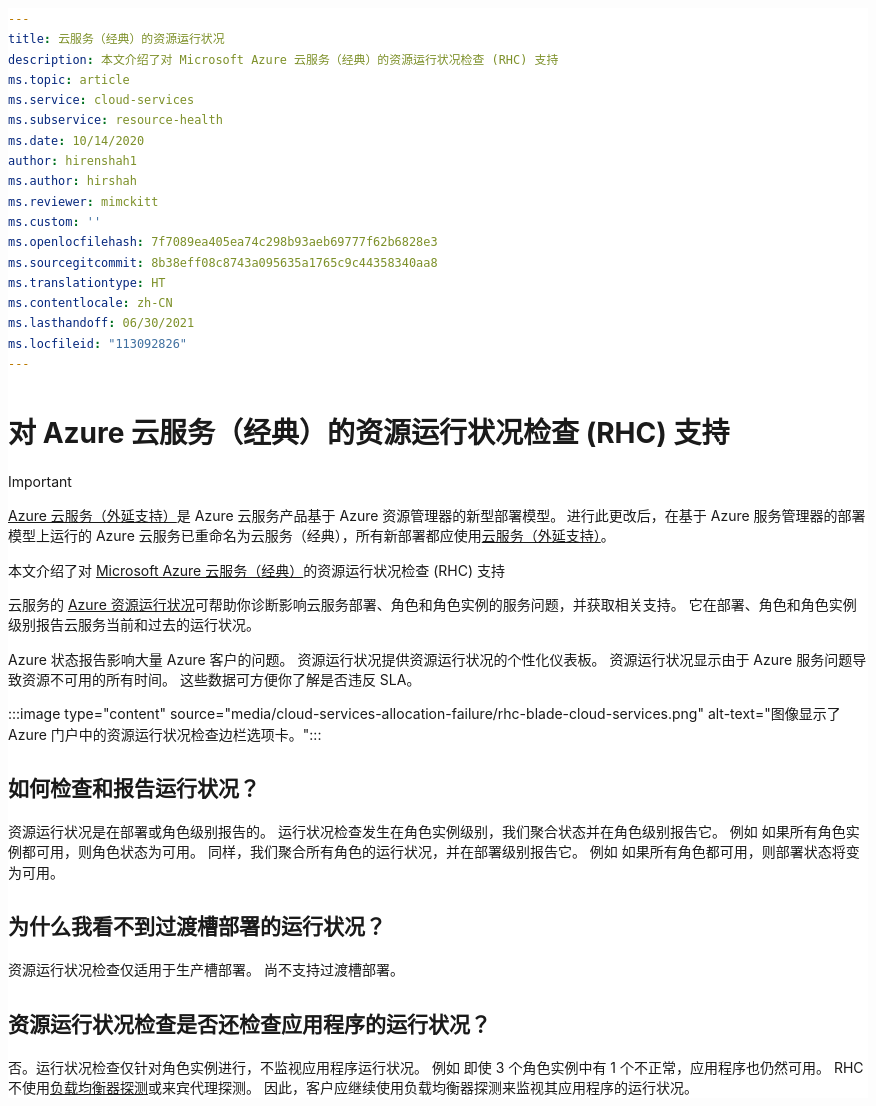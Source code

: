 ```yaml
---
title: 云服务（经典）的资源运行状况
description: 本文介绍了对 Microsoft Azure 云服务（经典）的资源运行状况检查 (RHC) 支持
ms.topic: article
ms.service: cloud-services
ms.subservice: resource-health
ms.date: 10/14/2020
author: hirenshah1
ms.author: hirshah
ms.reviewer: mimckitt
ms.custom: ''
ms.openlocfilehash: 7f7089ea405ea74c298b93aeb69777f62b6828e3
ms.sourcegitcommit: 8b38eff08c8743a095635a1765c9c44358340aa8
ms.translationtype: HT
ms.contentlocale: zh-CN
ms.lasthandoff: 06/30/2021
ms.locfileid: "113092826"
---
```

# <a name="resource-health-check-rhc-support-for-azure-cloud-services-classic"></a>对 Azure 云服务（经典）的资源运行状况检查 (RHC) 支持

> [!IMPORTANT]
> [Azure 云服务（外延支持）](../cloud-services-extended-support/overview.md)是 Azure 云服务产品基于 Azure 资源管理器的新型部署模型。 进行此更改后，在基于 Azure 服务管理器的部署模型上运行的 Azure 云服务已重命名为云服务（经典），所有新部署都应使用[云服务（外延支持）](../cloud-services-extended-support/overview.md)。

本文介绍了对 [Microsoft Azure 云服务（经典）](https://azure.microsoft.com/services/cloud-services)的资源运行状况检查 (RHC) 支持

云服务的 [Azure 资源运行状况](../service-health/resource-health-overview.md)可帮助你诊断影响云服务部署、角色和角色实例的服务问题，并获取相关支持。 它在部署、角色和角色实例级别报告云服务当前和过去的运行状况。

Azure 状态报告影响大量 Azure 客户的问题。 资源运行状况提供资源运行状况的个性化仪表板。 资源运行状况显示由于 Azure 服务问题导致资源不可用的所有时间。 这些数据可方便你了解是否违反 SLA。

:::image type="content" source="media/cloud-services-allocation-failure/rhc-blade-cloud-services.png" alt-text="图像显示了 Azure 门户中的资源运行状况检查边栏选项卡。":::

## <a name="how-health-is-checked-and-reported"></a>如何检查和报告运行状况？
资源运行状况是在部署或角色级别报告的。 运行状况检查发生在角色实例级别，我们聚合状态并在角色级别报告它。 例如 如果所有角色实例都可用，则角色状态为可用。 同样，我们聚合所有角色的运行状况，并在部署级别报告它。 例如 如果所有角色都可用，则部署状态将变为可用。 

## <a name="why-i-cannot-see-health-status-for-my-staging-slot-deployment"></a>为什么我看不到过渡槽部署的运行状况？
资源运行状况检查仅适用于生产槽部署。 尚不支持过渡槽部署。 

## <a name="does-resource-health-check-also-check-the-health-of-the-application"></a>资源运行状况检查是否还检查应用程序的运行状况？
否。运行状况检查仅针对角色实例进行，不监视应用程序运行状况。 例如 即使 3 个角色实例中有 1 个不正常，应用程序也仍然可用。 RHC 不使用[负载均衡器探测](../load-balancer/load-balancer-custom-probe-overview.md)或来宾代理探测。 因此，客户应继续使用负载均衡器探测来监视其应用程序的运行状况。 
